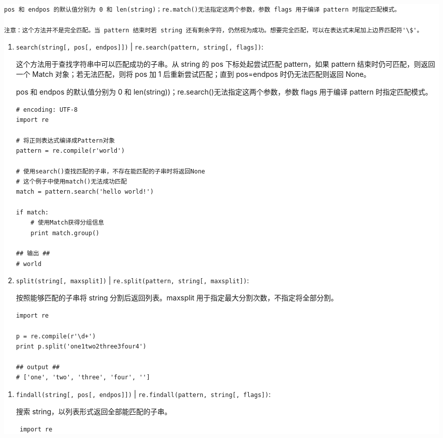     pos 和 endpos 的默认值分别为 0 和 len(string)；re.match()无法指定这两个参数，参数 flags 用于编译 pattern 时指定匹配模式。

    注意：这个方法并不是完全匹配。当 pattern 结束时若 string 还有剩余字符，仍然视为成功。想要完全匹配，可以在表达式末尾加上边界匹配符'\$'。

1.  `search(string[, pos[, endpos]])` \| `re.search(pattern, string[, flags])`:

    这个方法用于查找字符串中可以匹配成功的子串。从 string 的 pos 下标处起尝试匹配 pattern，如果 pattern 结束时仍可匹配，则返回一个 Match 对象；若无法匹配，则将 pos 加 1 后重新尝试匹配；直到 pos=endpos 时仍无法匹配则返回 None。

    pos 和 endpos 的默认值分别为 0 和 len(string))；re.search()无法指定这两个参数，参数 flags 用于编译 pattern 时指定匹配模式。

        # encoding: UTF-8
        import re

        # 将正则表达式编译成Pattern对象
        pattern = re.compile(r'world')

        # 使用search()查找匹配的子串，不存在能匹配的子串时将返回None
        # 这个例子中使用match()无法成功匹配
        match = pattern.search('hello world!')

        if match:
        	# 使用Match获得分组信息
        	print match.group()

        ## 输出 ##
        # world

1.  `split(string[, maxsplit])` \| `re.split(pattern, string[, maxsplit])`:

    按照能够匹配的子串将 string 分割后返回列表。maxsplit 用于指定最大分割次数，不指定将全部分割。

        import re

        p = re.compile(r'\d+')
        print p.split('one1two2three3four4')

        ## output ##
        # ['one', 'two', 'three', 'four', '']

1) `findall(string[, pos[, endpos]])` \| `re.findall(pattern, string[, flags])`:

   搜索 string，以列表形式返回全部能匹配的子串。


    	import re
